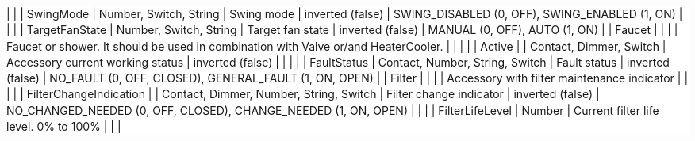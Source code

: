 |                             |                             | SwingMode                   | Number, Switch, String                  | Swing mode                                                                                                                                                                                                                                                                                                                                                    | inverted (false)                                                      | SWING_DISABLED (0, OFF), SWING_ENABLED (1, ON)                                                              |
|                             |                             | TargetFanState              | Number, Switch, String                  | Target fan state                                                                                                                                                                                                                                                                                                                                              | inverted (false)                                                      | MANUAL (0, OFF), AUTO (1, ON)                                                                               |
| Faucet                      |                             |                             |                                         | Faucet or shower. It should be used in combination with Valve or/and HeaterCooler.                                                                                                                                                                                                                                                                            |                                                                       |                                                                                                             |
|                             | Active                      |                             | Contact, Dimmer, Switch                 | Accessory current working status                                                                                                                                                                                                                                                                                                                              | inverted (false)                                                      |                                                                                                             |
|                             |                             | FaultStatus                 | Contact, Number, String, Switch         | Fault status                                                                                                                                                                                                                                                                                                                                                  | inverted (false)                                                      | NO_FAULT (0, OFF, CLOSED), GENERAL_FAULT (1, ON, OPEN)                                                      |
| Filter                      |                             |                             |                                         | Accessory with filter maintenance indicator                                                                                                                                                                                                                                                                                                                   |                                                                       |                                                                                                             |
|                             | FilterChangeIndication      |                             | Contact, Dimmer, Number, String, Switch | Filter change indicator                                                                                                                                                                                                                                                                                                                                       | inverted (false)                                                      | NO_CHANGED_NEEDED (0, OFF, CLOSED), CHANGE_NEEDED (1, ON, OPEN)                                             |
|                             |                             | FilterLifeLevel             | Number                                  | Current filter life level. 0% to 100%                                                                                                                                                                                                                                                                                                                         |                                                                       |                                                                                                             |